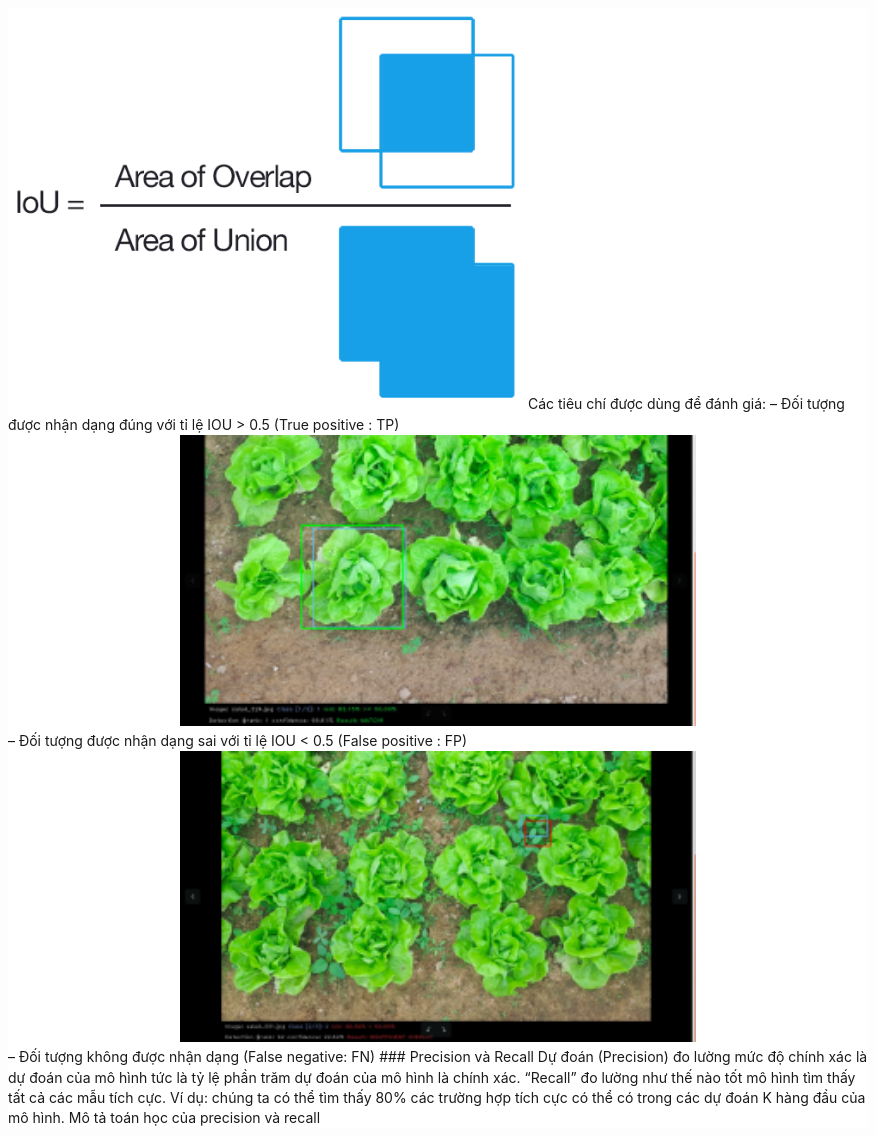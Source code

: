   <img src="./img/2_1_IOU_2.png" width="60%">
</div>
Các tiêu chí được dùng để đánh giá:
– Đối tượng được nhận dạng đúng với tỉ lệ IOU > 0.5 (True positive : TP)
<div align='center'>
  <img src="./img/7-2-300x169.png" width="60%">
</div>
– Đối tượng được nhận dạng sai với tỉ lệ IOU < 0.5 (False positive : FP)
<div align='center'>
  <img src="./img/8-2-300x169.png" width="60%">
</div>
– Đối tượng không được nhận dạng (False negative: FN)
### Precision và Recall 
Dự đoán (Precision) đo lường mức độ chính xác là dự đoán của mô hình tức là tỷ lệ phần trăm dự đoán của mô hình là chính xác.
“Recall” đo lường như thế nào tốt mô hình tìm thấy tất cả các mẫu tích cực. Ví dụ: chúng ta có thể tìm thấy 80% các trường hợp tích cực có thể có trong các dự đoán K hàng đầu của mô hình.
Mô tả toán học của precision và recall
<div align='center'>